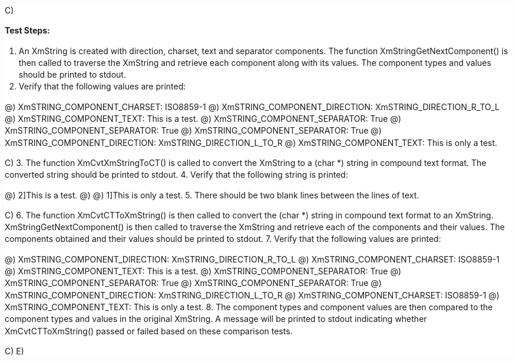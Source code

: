 C)

**Test Steps:**
1. An XmString is created with direction, charset, text and separator
   components.  The function XmStringGetNextComponent() is then called
   to traverse the XmString and retrieve each component along with
   its values.  The component types and values should be printed
   to stdout.
2. Verify that the following values are printed:

@) XmSTRING_COMPONENT_CHARSET: ISO8859-1
@) XmSTRING_COMPONENT_DIRECTION: XmSTRING_DIRECTION_R_TO_L
@) XmSTRING_COMPONENT_TEXT: This is a test.
@) XmSTRING_COMPONENT_SEPARATOR: True
@) XmSTRING_COMPONENT_SEPARATOR: True
@) XmSTRING_COMPONENT_SEPARATOR: True
@) XmSTRING_COMPONENT_DIRECTION: XmSTRING_DIRECTION_L_TO_R
@) XmSTRING_COMPONENT_TEXT: This is only a test.

C)
3. The function XmCvtXmStringToCT() is called to convert the
   XmString to a (char *) string in compound text format.
   The converted string should be printed to stdout.
4. Verify that the following string is printed:

@) 2]This is a test.
@)
@) 1]This is only a test.
5. There should be two blank lines between the lines of text.

C)
6. The function XmCvtCTToXmString() is then called to convert the
   (char *) string in compound text format to an XmString.
   XmStringGetNextComponent() is then called to traverse the XmString
   and retrieve each of the components and their values.
   The components obtained and their values should be printed to stdout.
7. Verify that the following values are printed:

@) XmSTRING_COMPONENT_DIRECTION: XmSTRING_DIRECTION_R_TO_L
@) XmSTRING_COMPONENT_CHARSET: ISO8859-1
@) XmSTRING_COMPONENT_TEXT: This is a test.
@) XmSTRING_COMPONENT_SEPARATOR: True
@) XmSTRING_COMPONENT_SEPARATOR: True
@) XmSTRING_COMPONENT_SEPARATOR: True
@) XmSTRING_COMPONENT_DIRECTION: XmSTRING_DIRECTION_L_TO_R
@) XmSTRING_COMPONENT_CHARSET: ISO8859-1
@) XmSTRING_COMPONENT_TEXT: This is only a test.
8. The component types and component values are then compared
   to the component types and values in the original XmString.
   A message will be printed to stdout indicating whether
   XmCvtCTToXmString() passed or failed based on these
   comparison tests.

C)
E)
